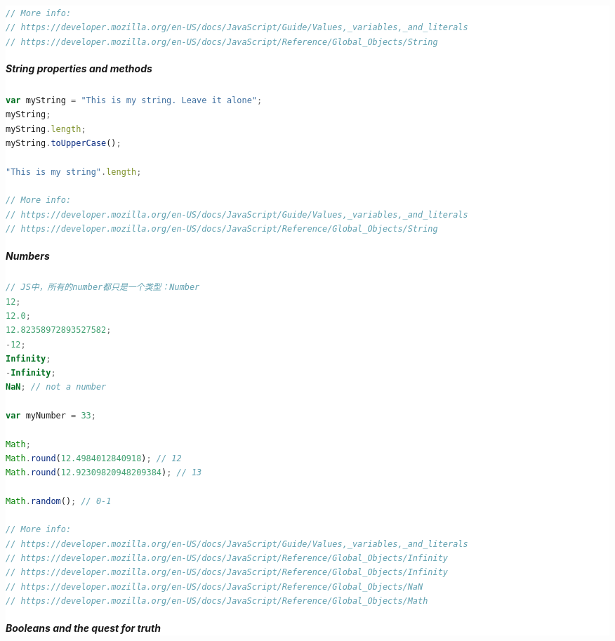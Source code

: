 ```javascript
// More info:
// https://developer.mozilla.org/en-US/docs/JavaScript/Guide/Values,_variables,_and_literals
// https://developer.mozilla.org/en-US/docs/JavaScript/Reference/Global_Objects/String
```


##### String properties and methods

```javascript
var myString = "This is my string. Leave it alone";
myString;
myString.length;
myString.toUpperCase();

"This is my string".length;

// More info:
// https://developer.mozilla.org/en-US/docs/JavaScript/Guide/Values,_variables,_and_literals
// https://developer.mozilla.org/en-US/docs/JavaScript/Reference/Global_Objects/String

```


##### Numbers

```javascript
// JS中，所有的number都只是一个类型：Number
12;
12.0;
12.82358972893527582;
-12;
Infinity;
-Infinity;
NaN; // not a number

var myNumber = 33;

Math;
Math.round(12.4984012840918); // 12
Math.round(12.92309820948209384); // 13

Math.random(); // 0-1

// More info:
// https://developer.mozilla.org/en-US/docs/JavaScript/Guide/Values,_variables,_and_literals
// https://developer.mozilla.org/en-US/docs/JavaScript/Reference/Global_Objects/Infinity
// https://developer.mozilla.org/en-US/docs/JavaScript/Reference/Global_Objects/Infinity
// https://developer.mozilla.org/en-US/docs/JavaScript/Reference/Global_Objects/NaN
// https://developer.mozilla.org/en-US/docs/JavaScript/Reference/Global_Objects/Math

```


##### Booleans and the quest for truth
